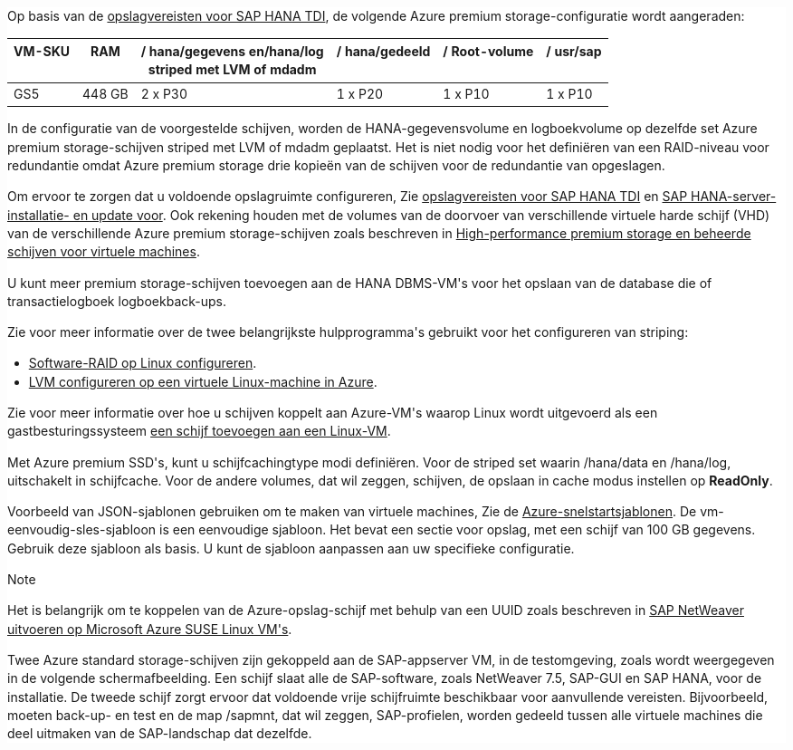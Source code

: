 Op basis van de [opslagvereisten voor SAP HANA TDI](https://www.sap.com/documents/2015/03/74cdb554-5a7c-0010-82c7-eda71af511fa.html), de volgende Azure premium storage-configuratie wordt aangeraden: 

| VM-SKU | RAM |  / hana/gegevens en/hana/log <br /> striped met LVM of mdadm | / hana/gedeeld | / Root-volume | / usr/sap |
| --- | --- | --- | --- | --- | --- |
| GS5 | 448 GB | 2 x P30 | 1 x P20 | 1 x P10 | 1 x P10 | 

In de configuratie van de voorgestelde schijven, worden de HANA-gegevensvolume en logboekvolume op dezelfde set Azure premium storage-schijven striped met LVM of mdadm geplaatst. Het is niet nodig voor het definiëren van een RAID-niveau voor redundantie omdat Azure premium storage drie kopieën van de schijven voor de redundantie van opgeslagen. 

Om ervoor te zorgen dat u voldoende opslagruimte configureren, Zie [opslagvereisten voor SAP HANA TDI](https://www.sap.com/documents/2015/03/74cdb554-5a7c-0010-82c7-eda71af511fa.html) en [SAP HANA-server-installatie- en update voor](https://help.sap.com/saphelp_hanaplatform/helpdata/en/4c/24d332a37b4a3caad3e634f9900a45/frameset.htm). Ook rekening houden met de volumes van de doorvoer van verschillende virtuele harde schijf (VHD) van de verschillende Azure premium storage-schijven zoals beschreven in [High-performance premium storage en beheerde schijven voor virtuele machines](../../windows/disks-types.md). 

U kunt meer premium storage-schijven toevoegen aan de HANA DBMS-VM's voor het opslaan van de database die of transactielogboek logboekback-ups.

Zie voor meer informatie over de twee belangrijkste hulpprogramma's gebruikt voor het configureren van striping:

* [Software-RAID op Linux configureren](../../linux/configure-raid.md?toc=%2fazure%2fvirtual-machines%2flinux%2ftoc.json).
* [LVM configureren op een virtuele Linux-machine in Azure](../../linux/configure-lvm.md?toc=%2fazure%2fvirtual-machines%2flinux%2ftoc.json).

Zie voor meer informatie over hoe u schijven koppelt aan Azure-VM's waarop Linux wordt uitgevoerd als een gastbesturingssysteem [een schijf toevoegen aan een Linux-VM](../../linux/add-disk.md?toc=%2fazure%2fvirtual-machines%2flinux%2ftoc.json).

Met Azure premium SSD's, kunt u schijfcachingtype modi definiëren. Voor de striped set waarin /hana/data en /hana/log, uitschakelt in schijfcache. Voor de andere volumes, dat wil zeggen, schijven, de opslaan in cache modus instellen op **ReadOnly**.

Voorbeeld van JSON-sjablonen gebruiken om te maken van virtuele machines, Zie de [Azure-snelstartsjablonen](https://github.com/Azure/azure-quickstart-templates).
De vm-eenvoudig-sles-sjabloon is een eenvoudige sjabloon. Het bevat een sectie voor opslag, met een schijf van 100 GB gegevens. Gebruik deze sjabloon als basis. U kunt de sjabloon aanpassen aan uw specifieke configuratie.

> [!NOTE]
> Het is belangrijk om te koppelen van de Azure-opslag-schijf met behulp van een UUID zoals beschreven in [SAP NetWeaver uitvoeren op Microsoft Azure SUSE Linux VM's](suse-quickstart.md?toc=%2fazure%2fvirtual-machines%2flinux%2ftoc.json).

Twee Azure standard storage-schijven zijn gekoppeld aan de SAP-appserver VM, in de testomgeving, zoals wordt weergegeven in de volgende schermafbeelding. Een schijf slaat alle de SAP-software, zoals NetWeaver 7.5, SAP-GUI en SAP HANA, voor de installatie. De tweede schijf zorgt ervoor dat voldoende vrije schijfruimte beschikbaar voor aanvullende vereisten. Bijvoorbeeld, moeten back-up- en test en de map /sapmnt, dat wil zeggen, SAP-profielen, worden gedeeld tussen alle virtuele machines die deel uitmaken van de SAP-landschap dat dezelfde.
